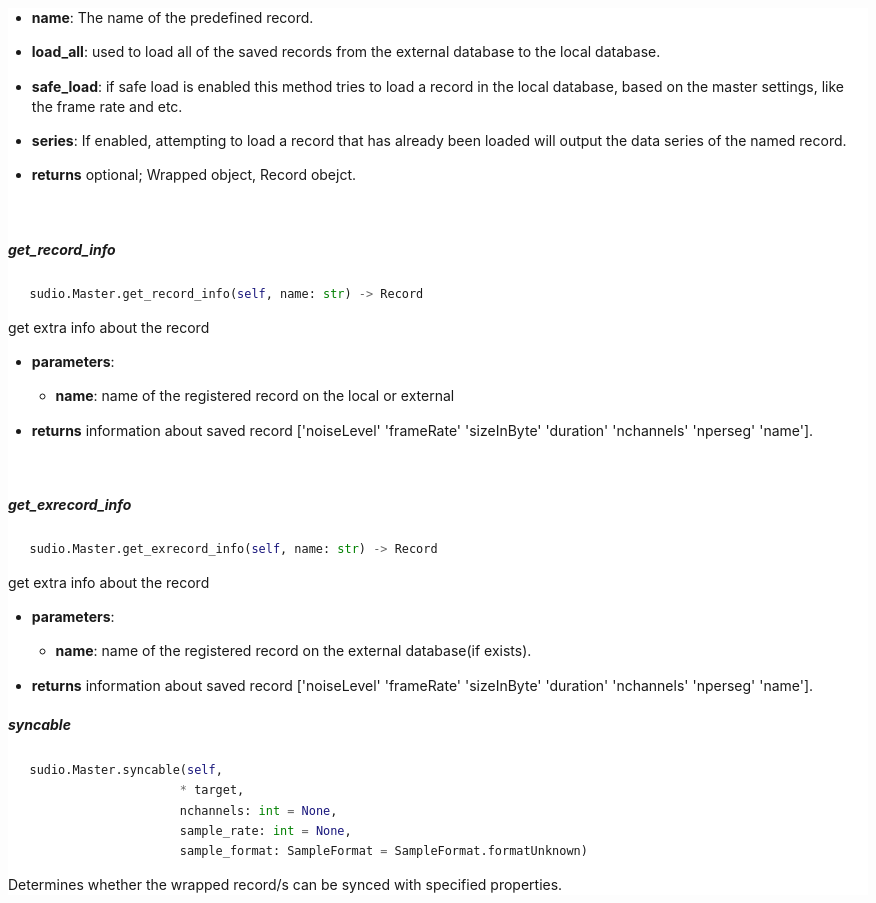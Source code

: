   - **name**: The name of the predefined record.
  - **load_all**: used to load all of the saved records from the external database to the local database.
  - **safe_load**: if safe load is enabled this method tries to load a record in the local database, based on the master settings, like the frame rate and etc.
  - **series**: If enabled, attempting to load a record that has already been loaded will output the data series of the named record.

- **returns** optional; Wrapped object, Record obejct.

<br />


##### get_record_info

```py
   sudio.Master.get_record_info(self, name: str) -> Record
```

get extra info about the record 


- **parameters**:

  - **name**: name of the registered record on the local or external 

- **returns** information about saved record ['noiseLevel' 'frameRate'  'sizeInByte' 'duration' 'nchannels' 'nperseg' 'name'].

<br />


##### get_exrecord_info

```py
   sudio.Master.get_exrecord_info(self, name: str) -> Record
```

get extra info about the record 


- **parameters**:

  - **name**: name of the registered record on the external database(if exists).

- **returns** information about saved record ['noiseLevel' 'frameRate'  'sizeInByte' 'duration' 'nchannels' 'nperseg' 'name'].




##### syncable

```py
   sudio.Master.syncable(self,
                        * target,
                        nchannels: int = None,
                        sample_rate: int = None,
                        sample_format: SampleFormat = SampleFormat.formatUnknown)
```

Determines whether the wrapped record/s can be synced with specified properties.
